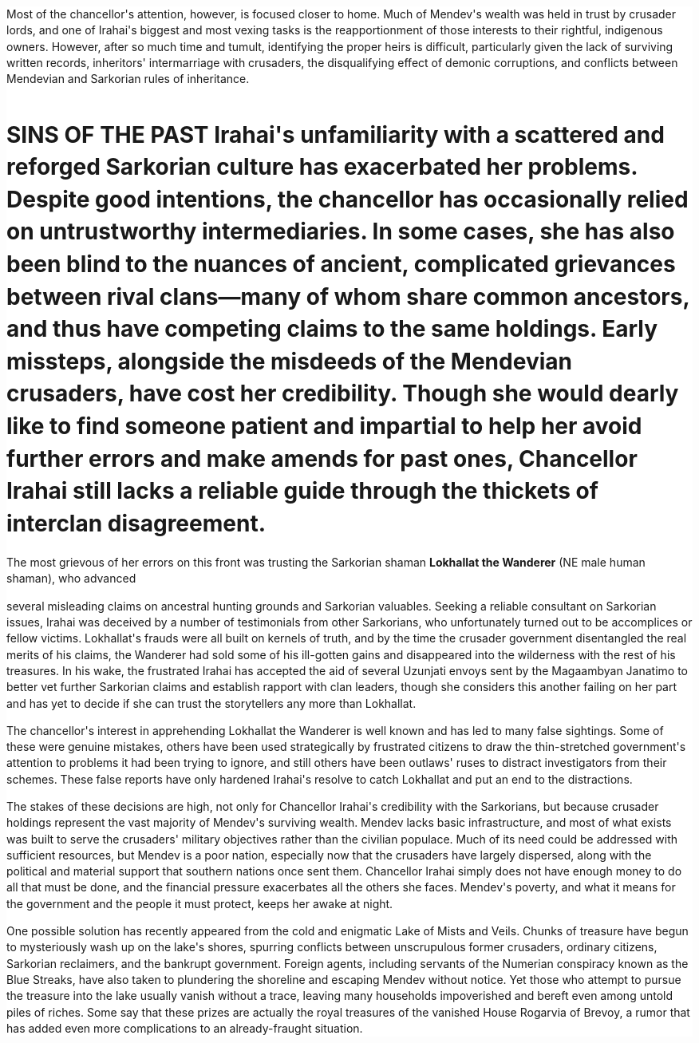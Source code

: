 Most of the chancellor's attention, however, is focused closer to home. Much of Mendev's wealth was held in trust by crusader lords, and one of Irahai's biggest and most vexing tasks is the reapportionment of those interests to their rightful, indigenous owners. However, after so much time and tumult, identifying the proper heirs is difficult, particularly given the lack of surviving written records, inheritors' intermarriage with crusaders, the disqualifying effect of demonic corruptions, and conflicts between Mendevian and Sarkorian rules of inheritance.

# SINS OF THE PAST Irahai's unfamiliarity with a scattered and reforged Sarkorian culture has exacerbated her problems. Despite good intentions, the chancellor has occasionally relied on untrustworthy intermediaries. In some cases, she has also been blind to the nuances of ancient, complicated grievances between rival clans—many of whom share common ancestors, and thus have competing claims to the same holdings. Early missteps, alongside the misdeeds of the Mendevian crusaders, have cost her credibility. Though she would dearly like to find someone patient and impartial to help her avoid further errors and make amends for past ones, Chancellor Irahai still lacks a reliable guide through the thickets of interclan disagreement.

The most grievous of her errors on this front was trusting the Sarkorian shaman **Lokhallat the Wanderer** (NE male human shaman), who advanced

several misleading claims on ancestral hunting grounds and Sarkorian valuables. Seeking a reliable consultant on Sarkorian issues, Irahai was deceived by a number of testimonials from other Sarkorians, who unfortunately turned out to be accomplices or fellow victims. Lokhallat's frauds were all built on kernels of truth, and by the time the crusader government disentangled the real merits of his claims, the Wanderer had sold some of his ill-gotten gains and disappeared into the wilderness with the rest of his treasures. In his wake, the frustrated Irahai has accepted the aid of several Uzunjati envoys sent by the Magaambyan Janatimo to better vet further Sarkorian claims and establish rapport with clan leaders, though she considers this another failing on her part and has yet to decide if she can trust the storytellers any more than Lokhallat.

The chancellor's interest in apprehending Lokhallat the Wanderer is well known and has led to many false sightings. Some of these were genuine mistakes, others have been used strategically by frustrated citizens to draw the thin-stretched government's attention to problems it had been trying to ignore, and still others have been outlaws' ruses to distract investigators from their schemes. These false reports have only hardened Irahai's resolve to catch Lokhallat and put an end to the distractions.

The stakes of these decisions are high, not only for Chancellor Irahai's credibility with the Sarkorians, but because crusader holdings represent the vast majority of Mendev's surviving wealth. Mendev lacks basic infrastructure, and most of what exists was built to serve the crusaders' military objectives rather than the civilian populace. Much of its need could be addressed with sufficient resources, but Mendev is a poor nation, especially now that the crusaders have largely dispersed, along with the political and material support that southern nations once sent them. Chancellor Irahai simply does not have enough money to do all that must be done, and the financial pressure exacerbates all the others she faces. Mendev's poverty, and what it means for the government and the people it must protect, keeps her awake at night.

One possible solution has recently appeared from the cold and enigmatic Lake of Mists and Veils. Chunks of treasure have begun to mysteriously wash up on the lake's shores, spurring conflicts between unscrupulous former crusaders, ordinary citizens, Sarkorian reclaimers, and the bankrupt government. Foreign agents, including servants of the Numerian conspiracy known as the Blue Streaks, have also taken to plundering the shoreline and escaping Mendev without notice. Yet those who attempt to pursue the treasure into the lake usually vanish without a trace, leaving many households impoverished and bereft even among untold piles of riches. Some say that these prizes are actually the royal treasures of the vanished House Rogarvia of Brevoy, a rumor that has added even more complications to an already-fraught situation.
